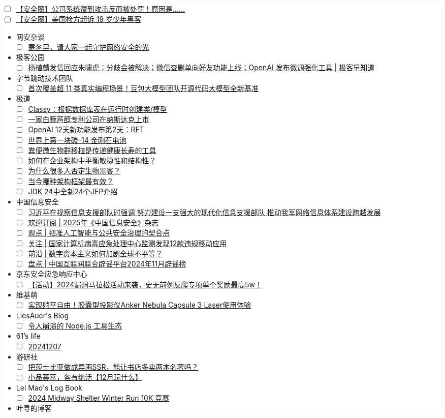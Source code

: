   - [ ] [【安全圈】公司系统遭到攻击反而被处罚！原因是……](https://mp.weixin.qq.com/s?__biz=MzIzMzE4NDU1OQ==&mid=2652066506&idx=3&sn=bfc92aae3eca8bf4e3a665b82603bb8d&chksm=f36e7e8ac419f79cd849ea450c2ff6d5a8175bf799d9aa69048908f2e3b528f91a975a8670fc&scene=58&subscene=0#rd)
  - [ ] [【安全圈】美国检方起诉 19 岁少年黑客](https://mp.weixin.qq.com/s?__biz=MzIzMzE4NDU1OQ==&mid=2652066506&idx=4&sn=976b7b81caf456859d76317a9e0bf149&chksm=f36e7e8ac419f79c382aadfc1944cee5d6bc27d4c445f12d1cdb34fcd7f2ad23b5e3dc402e55&scene=58&subscene=0#rd)
- 网安杂谈
  - [ ] [寒冬里，请大家一起守护网络安全的光](https://mp.weixin.qq.com/s?__biz=MzAwMTMzMDUwNg==&mid=2650889403&idx=1&sn=e897fbed8f792feee464a354cc1ff11e&chksm=812ea09eb6592988f491a9dcd892dac387ba0a14fa291d6e14fc179bade29aeb815d78b81c10&scene=58&subscene=0#rd)
- 极客公园
  - [ ] [杨植麟发信回应朱啸虎：分歧会被解决；微信查删单向好友功能上线；OpenAI 发布微调强化工具 | 极客早知道](https://mp.weixin.qq.com/s?__biz=MTMwNDMwODQ0MQ==&mid=2653067878&idx=1&sn=352b123dd9e504b335c1093a915abb6a&chksm=7e57e7d049206ec642259fddc49ee9ea96745834b234d5fdc2778091bea0fb500259b931c2c3&scene=58&subscene=0#rd)
- 字节跳动技术团队
  - [ ] [首次覆盖超 11 类真实编程场景！豆包大模型团队开源代码大模型全新基准](https://mp.weixin.qq.com/s?__biz=MzI1MzYzMjE0MQ==&mid=2247512182&idx=1&sn=79f715cb468f2c63823c288d744ff8d6&chksm=e9d37b94dea4f28231fe44f34ea0249eca0331041157d35085d64b49e0c7506c038d59e1c925&scene=58&subscene=0#rd)
- 极道
  - [ ] [Classy：根据数据库表在运行时创建类/模型](https://www.jdon.com/76474.html)
  - [ ] [一家白藜芦醇专利公司在纳斯达克上市](https://www.jdon.com/76473.html)
  - [ ] [OpenAI 12天新功能发布第2天：RFT](https://www.jdon.com/76472.html)
  - [ ] [世界上第一块碳-14 金刚石电池](https://www.jdon.com/76471.html)
  - [ ] [粪便微生物群移植是传递健康长寿的工具](https://www.jdon.com/76470.html)
  - [ ] [如何在企业架构中平衡敏捷性和结构性？](https://www.jdon.com/76469.html)
  - [ ] [为什么很多人否定生物黑客？](https://www.jdon.com/76468.html)
  - [ ] [当今哪种架构框架最有效？](https://www.jdon.com/76467.html)
  - [ ] [JDK 24中全新24个JEP介绍](https://www.jdon.com/76466.html)
- 中国信息安全
  - [ ] [习近平在视察信息支援部队时强调 努力建设一支强大的现代化信息支援部队 推动我军网络信息体系建设跨越发展](https://mp.weixin.qq.com/s?__biz=MzA5MzE5MDAzOA==&mid=2664231649&idx=1&sn=cf39e6b75b9706f1f632126b035b5a85&chksm=8b59f018bc2e790ead1c8e15859925001541f4ea39f9f6fc909db42da73479876d4240a14ae1&scene=58&subscene=0#rd)
  - [ ] [欢迎订阅 | 2025年《中国信息安全》杂志](https://mp.weixin.qq.com/s?__biz=MzA5MzE5MDAzOA==&mid=2664231649&idx=2&sn=5e77054b762ba49b5d92111f5dd5491e&chksm=8b59f018bc2e790ea34d62c637d9455e7c31cca921591d1428cd045322fc868d5974e3186b90&scene=58&subscene=0#rd)
  - [ ] [观点 | 把准人工智能与公共安全治理的契合点](https://mp.weixin.qq.com/s?__biz=MzA5MzE5MDAzOA==&mid=2664231649&idx=3&sn=73e77c22229b97646e233a71a9e306a8&chksm=8b59f018bc2e790ec61fbf19344591a9f945584835727d882c15549ff2da61aaf2425abe7c7d&scene=58&subscene=0#rd)
  - [ ] [关注 | 国家计算机病毒应急处理中心监测发现12款违规移动应用](https://mp.weixin.qq.com/s?__biz=MzA5MzE5MDAzOA==&mid=2664231649&idx=4&sn=6a73822d2f1f0fbb4bcdacf91e63860f&chksm=8b59f018bc2e790ee0e1f43e77621131a5399f80a791c3af524ed6bd5e2df97b5a779f2e7b1d&scene=58&subscene=0#rd)
  - [ ] [前沿 | 数字资本主义如何加剧全球不平等？](https://mp.weixin.qq.com/s?__biz=MzA5MzE5MDAzOA==&mid=2664231649&idx=5&sn=f7c0c73b21f89541bc3d0e90439681ed&chksm=8b59f018bc2e790ea1e61c92f092402c612d95bf6aec0e598054036cb61e147b04063145b5ff&scene=58&subscene=0#rd)
  - [ ] [盘点 | 中国互联网联合辟谣平台2024年11月辟谣榜](https://mp.weixin.qq.com/s?__biz=MzA5MzE5MDAzOA==&mid=2664231649&idx=6&sn=de9e641a21b56254e7712d2173d22d8d&chksm=8b59f018bc2e790e72a3b3dffdb462dbf98b101f7a5e76a2f4a45d3a89b9799ff095e88c05c9&scene=58&subscene=0#rd)
- 京东安全应急响应中心
  - [ ] [【活动】2024漏洞马拉松活动来袭，史无前例反爬专项单个奖励最高5w！](https://mp.weixin.qq.com/s?__biz=MjM5OTk2MTMxOQ==&mid=2727840329&idx=1&sn=8e4b7109f4601396270ae0922058dd61&chksm=80505dc1b727d4d7f11a0db75283d0a13c1e9887756a1a2d702a3646b7be19b286333c0c9298&scene=58&subscene=0#rd)
- 维基萌
  - [ ] [实现躺平自由！胶囊型投影仪Anker Nebula Capsule 3 Laser使用体验](https://www.wikimoe.com/post/40qscgfz)
- LiesAuer's Blog
  - [ ] [令人崩溃的 Node.js 工具生态](https://www.liesauer.net/blog/post/933.html)
- 61’s life
  - [ ] [20241207](https://61.life/2024/1207)
- 游研社
  - [ ] [把莎士比亚做成异画SSR，能让书店多卖两本名著吗？](https://www.yystv.cn/p/12386)
  - [ ] [小品荟萃，各有绝活【12月玩什么】](https://player.bilibili.com/player.html?bvid=1KvzjYaEyt&page=1)
- Lei Mao's Log Book
  - [ ] [2024 Midway Shelter Winter Run 10K 竞赛](https://leimao.github.io/life/2024-Midway-Shelter-Winter-Run/)
- 叶寻的博客